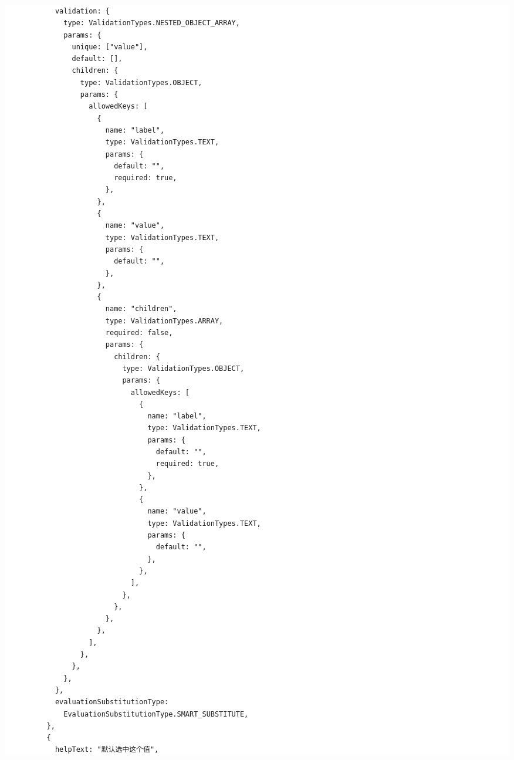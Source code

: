 ```tsx
            validation: {
              type: ValidationTypes.NESTED_OBJECT_ARRAY,
              params: {
                unique: ["value"],
                default: [],
                children: {
                  type: ValidationTypes.OBJECT,
                  params: {
                    allowedKeys: [
                      {
                        name: "label",
                        type: ValidationTypes.TEXT,
                        params: {
                          default: "",
                          required: true,
                        },
                      },
                      {
                        name: "value",
                        type: ValidationTypes.TEXT,
                        params: {
                          default: "",
                        },
                      },
                      {
                        name: "children",
                        type: ValidationTypes.ARRAY,
                        required: false,
                        params: {
                          children: {
                            type: ValidationTypes.OBJECT,
                            params: {
                              allowedKeys: [
                                {
                                  name: "label",
                                  type: ValidationTypes.TEXT,
                                  params: {
                                    default: "",
                                    required: true,
                                  },
                                },
                                {
                                  name: "value",
                                  type: ValidationTypes.TEXT,
                                  params: {
                                    default: "",
                                  },
                                },
                              ],
                            },
                          },
                        },
                      },
                    ],
                  },
                },
              },
            },
            evaluationSubstitutionType:
              EvaluationSubstitutionType.SMART_SUBSTITUTE,
          },
          {
            helpText: "默认选中这个值",
```